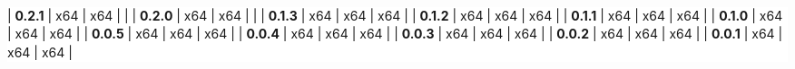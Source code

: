 | **0.2.1**  | x64       | x64           |       |
| **0.2.0**  | x64       | x64           |       |
| **0.1.3**  | x64       | x64           | x64   |
| **0.1.2**  | x64       | x64           | x64   |
| **0.1.1**  | x64       | x64           | x64   |
| **0.1.0**  | x64       | x64           | x64   |
| **0.0.5**  | x64       | x64           | x64   |
| **0.0.4**  | x64       | x64           | x64   |
| **0.0.3**  | x64       | x64           | x64   |
| **0.0.2**  | x64       | x64           | x64   |
| **0.0.1**  | x64       | x64           | x64   |
